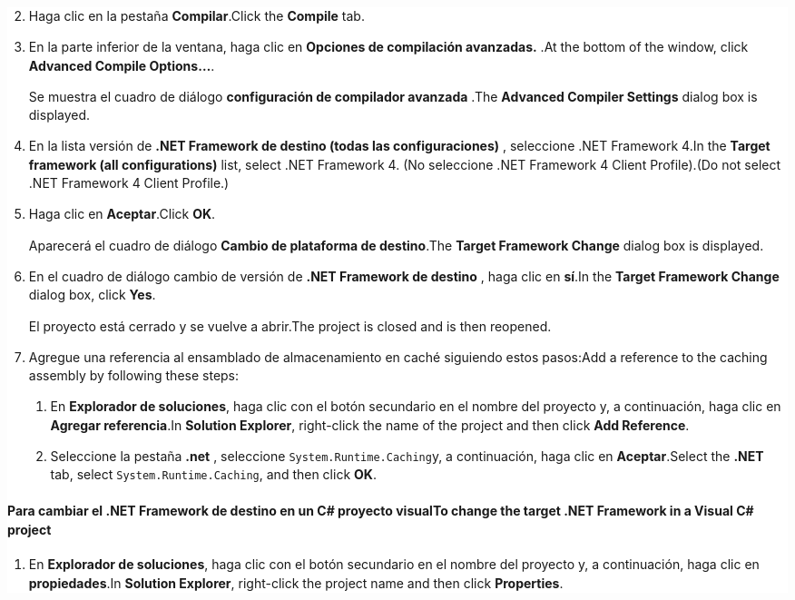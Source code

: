 2. <span data-ttu-id="9aa41-151">Haga clic en la pestaña **Compilar**.</span><span class="sxs-lookup"><span data-stu-id="9aa41-151">Click the **Compile** tab.</span></span>

3. <span data-ttu-id="9aa41-152">En la parte inferior de la ventana, haga clic en **Opciones de compilación avanzadas.** .</span><span class="sxs-lookup"><span data-stu-id="9aa41-152">At the bottom of the window, click **Advanced Compile Options…**.</span></span>

     <span data-ttu-id="9aa41-153">Se muestra el cuadro de diálogo **configuración de compilador avanzada** .</span><span class="sxs-lookup"><span data-stu-id="9aa41-153">The **Advanced Compiler Settings** dialog box is displayed.</span></span>

4. <span data-ttu-id="9aa41-154">En la lista versión de **.NET Framework de destino (todas las configuraciones)** , seleccione .NET Framework 4.</span><span class="sxs-lookup"><span data-stu-id="9aa41-154">In the **Target framework (all configurations)** list, select .NET Framework 4.</span></span> <span data-ttu-id="9aa41-155">(No seleccione .NET Framework 4 Client Profile).</span><span class="sxs-lookup"><span data-stu-id="9aa41-155">(Do not select .NET Framework 4 Client Profile.)</span></span>

5. <span data-ttu-id="9aa41-156">Haga clic en **Aceptar**.</span><span class="sxs-lookup"><span data-stu-id="9aa41-156">Click **OK**.</span></span>

     <span data-ttu-id="9aa41-157">Aparecerá el cuadro de diálogo **Cambio de plataforma de destino**.</span><span class="sxs-lookup"><span data-stu-id="9aa41-157">The **Target Framework Change** dialog box is displayed.</span></span>

6. <span data-ttu-id="9aa41-158">En el cuadro de diálogo cambio de versión de **.NET Framework de destino** , haga clic en **sí**.</span><span class="sxs-lookup"><span data-stu-id="9aa41-158">In the **Target Framework Change** dialog box, click **Yes**.</span></span>

     <span data-ttu-id="9aa41-159">El proyecto está cerrado y se vuelve a abrir.</span><span class="sxs-lookup"><span data-stu-id="9aa41-159">The project is closed and is then reopened.</span></span>

7. <span data-ttu-id="9aa41-160">Agregue una referencia al ensamblado de almacenamiento en caché siguiendo estos pasos:</span><span class="sxs-lookup"><span data-stu-id="9aa41-160">Add a reference to the caching assembly by following these steps:</span></span>

    1. <span data-ttu-id="9aa41-161">En **Explorador de soluciones**, haga clic con el botón secundario en el nombre del proyecto y, a continuación, haga clic en **Agregar referencia**.</span><span class="sxs-lookup"><span data-stu-id="9aa41-161">In **Solution Explorer**, right-click the name of the project and then click **Add Reference**.</span></span>

    2. <span data-ttu-id="9aa41-162">Seleccione la pestaña **.net** , seleccione `System.Runtime.Caching`y, a continuación, haga clic en **Aceptar**.</span><span class="sxs-lookup"><span data-stu-id="9aa41-162">Select the **.NET** tab, select `System.Runtime.Caching`, and then click **OK**.</span></span>

#### <a name="to-change-the-target-net-framework-in-a-visual-c-project"></a><span data-ttu-id="9aa41-163">Para cambiar el .NET Framework de destino en un C# proyecto visual</span><span class="sxs-lookup"><span data-stu-id="9aa41-163">To change the target .NET Framework in a Visual C# project</span></span>

1. <span data-ttu-id="9aa41-164">En **Explorador de soluciones**, haga clic con el botón secundario en el nombre del proyecto y, a continuación, haga clic en **propiedades**.</span><span class="sxs-lookup"><span data-stu-id="9aa41-164">In **Solution Explorer**, right-click the project name and then click **Properties**.</span></span>
